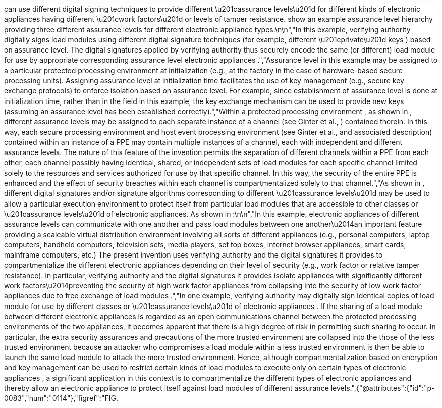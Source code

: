 can use different digital signing techniques to provide different \u201cassurance levels\u201d for different kinds of electronic appliances  having different \u201cwork factors\u201d or levels of tamper resistance.  show an example assurance level hierarchy providing three different assurance levels for different electronic appliance types:\n\n","In this example, verifying authority  digitally signs load modules  using different digital signature techniques (for example, different \u201cprivate\u201d keys ) based on assurance level. The digital signatures  applied by verifying authority  thus securely encode the same (or different) load module  for use by appropriate corresponding assurance level electronic appliances .","Assurance level in this example may be assigned to a particular protected processing environment  at initialization (e.g., at the factory in the case of hardware-based secure processing units). Assigning assurance level at initialization time facilitates the use of key management (e.g., secure key exchange protocols) to enforce isolation based on assurance level. For example, since establishment of assurance level is done at initialization time, rather than in the field in this example, the key exchange mechanism can be used to provide new keys (assuming an assurance level has been established correctly).","Within a protected processing environment , as shown in , different assurance levels may be assigned to each separate instance of a channel (see Ginter et al., ) contained therein. In this way, each secure processing environment and host event processing environment (see Ginter et al.,  and associated description) contained within an instance of a PPE  may contain multiple instances of a channel, each with independent and different assurance levels. The nature of this feature of the invention permits the separation of different channels within a PPE  from each other, each channel possibly having identical, shared, or independent sets of load modules for each specific channel limited solely to the resources and services authorized for use by that specific channel. In this way, the security of the entire PPE is enhanced and the effect of security breaches within each channel is compartmentalized solely to that channel.","As shown in , different digital signatures and\/or signature algorithms corresponding to different \u201cassurance levels\u201d may be used to allow a particular execution environment to protect itself from particular load modules  that are accessible to other classes or \u201cassurance levels\u201d of electronic appliances. As shown in :\n\n","In this example, electronic appliances  of different assurance levels can communicate with one another and pass load modules  between one another\u2014an important feature providing a scaleable virtual distribution environment involving all sorts of different appliances (e.g., personal computers, laptop computers, handheld computers, television sets, media players, set top boxes, internet browser appliances, smart cards, mainframe computers, etc.) The present invention uses verifying authority  and the digital signatures it provides to compartmentalize the different electronic appliances depending on their level of security (e.g., work factor or relative tamper resistance). In particular, verifying authority  and the digital signatures it provides isolate appliances with significantly different work factors\u2014preventing the security of high work factor appliances from collapsing into the security of low work factor appliances due to free exchange of load modules .","In one example, verifying authority  may digitally sign identical copies of load module  for use by different classes or \u201cassurance levels\u201d of electronic appliances . If the sharing of a load module  between different electronic appliances is regarded as an open communications channel between the protected processing environments  of the two appliances, it becomes apparent that there is a high degree of risk in permitting such sharing to occur. In particular, the extra security assurances and precautions of the more trusted environment are collapsed into the those of the less trusted environment because an attacker who compromises a load module within a less trusted environment is then be able to launch the same load module to attack the more trusted environment. Hence, although compartmentalization based on encryption and key management can be used to restrict certain kinds of load modules  to execute only on certain types of electronic appliances , a significant application in this context is to compartmentalize the different types of electronic appliances and thereby allow an electronic appliance to protect itself against load modules  of different assurance levels.",{"@attributes":{"id":"p-0083","num":"0114"},"figref":"FIG.